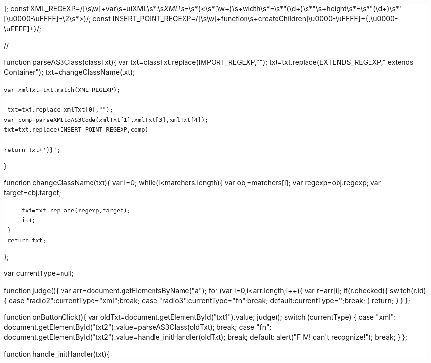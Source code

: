 ];
const XML_REGEXP=/[\s\w]+var\s+uiXML\s*:\s*XML\s*=\s*(<\s*(\w+)\s+width\s*=\s*"(\d+)\s*"\s+height\s*=\s*"(\d+)\s*"[\u0000-\uFFFF]+\2\s*>)/;
const INSERT_POINT_REGEXP=/[\s\w]+function\s+createChildren[\u0000-\uFFFF]+\{[\u0000-\uFFFF]+\}/;

//<View width="62" height="98">

function parseAS3Class(classTxt){
    var txt=classTxt.replace(IMPORT_REGEXP,"");
    txt=txt.replace(EXTENDS_REGEXP," extends Container");
    txt=changeClassName(txt);
    
    var xmlTxt=txt.match(XML_REGEXP);
    
     txt=txt.replace(xmlTxt[0],"");
    var comp=parseXMLtoAS3Code(xmlTxt[1],xmlTxt[3],xmlTxt[4]);
    txt=txt.replace(INSERT_POINT_REGEXP,comp)
    
    return txt+'}}';
}

function changeClassName(txt){
     var i=0;
     while(i<matchers.length){
         var obj=matchers[i];
         var regexp=obj.regexp;
         var target=obj.target;
         
         txt=txt.replace(regexp,target);
         i++;
     }
     return txt;
};

var currentType=null;

function judge(){
    var arr=document.getElementsByName("a");
    for (var i=0;i<arr.length;i++){
        var r=arr[i];
        if(r.checked){
            switch(r.id){
                case "radio2":currentType="xml";break;
                case "radio3":currentType="fn";break;
                default:currentType='';break;
            }
            return;
        }
    }
};

function onButtonClick(){
    var oldTxt=document.getElementById("txt1").value;
    judge();
    switch (currentType) {
        case "xml":
            document.getElementById("txt2").value=parseAS3Class(oldTxt);
            break;
        case "fn":
            document.getElementById("txt2").value=handle_initHandler(oldTxt);
            break;
        default:
            alert("F M! can't recognize!");
            break;
    }
};

function handle_initHandler(txt){